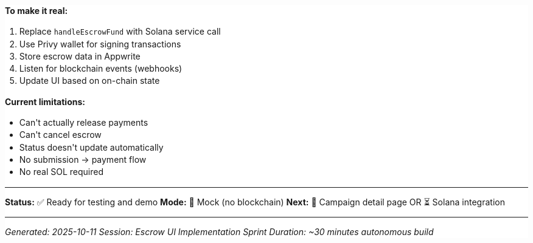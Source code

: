 **To make it real:**
1. Replace `handleEscrowFund` with Solana service call
2. Use Privy wallet for signing transactions
3. Store escrow data in Appwrite
4. Listen for blockchain events (webhooks)
5. Update UI based on on-chain state

**Current limitations:**
- Can't actually release payments
- Can't cancel escrow
- Status doesn't update automatically
- No submission → payment flow
- No real SOL required

---

**Status:** ✅ Ready for testing and demo
**Mode:** 🎨 Mock (no blockchain)
**Next:** 🔨 Campaign detail page OR ⏳ Solana integration

---

*Generated: 2025-10-11*
*Session: Escrow UI Implementation Sprint*
*Duration: ~30 minutes autonomous build*
